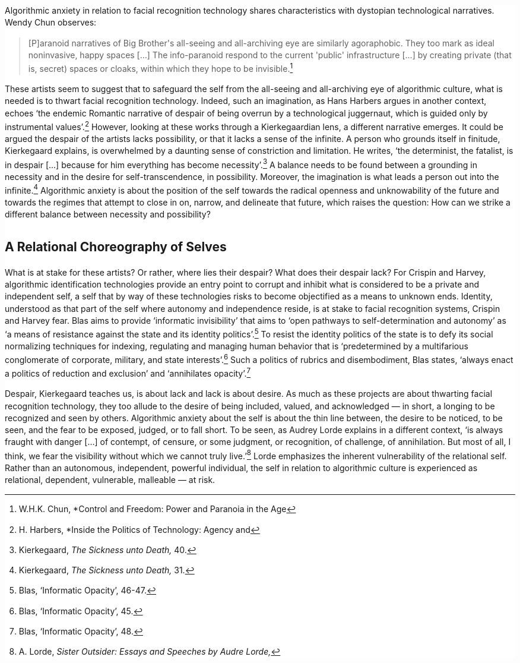 Algorithmic anxiety in relation to facial recognition technology shares
characteristics with dystopian technological narratives. Wendy Chun
observes:

> \[P\]aranoid narratives of Big Brother's all-seeing and all-archiving
> eye are similarly agoraphobic. They too mark as ideal noninvasive,
> happy spaces \[…\] The info-paranoid respond to the current 'public'
> infrastructure \[…\] by creating private (that is, secret) spaces or
> cloaks, within which they hope to be invisible.[^ch02_64]

These artists seem to suggest that to safeguard the self from the
all-seeing and all-archiving eye of algorithmic culture, what is needed
is to thwart facial recognition technology. Indeed, such an imagination,
as Hans Harbers argues in another context, echoes ‘the endemic Romantic
narrative of despair of being overrun by a technological juggernaut,
which is guided only by instrumental values’.[^ch02_65] However, looking at
these works through a Kierkegaardian lens, a different narrative
emerges. It could be argued the despair of the artists lacks
possibility, or that it lacks a sense of the infinite. A person who
grounds itself in finitude, Kierkegaard explains, is overwhelmed by a
daunting sense of constriction and limitation. He writes, ‘the
determinist, the fatalist, is in despair \[...\] because for him
everything has become necessity’.[^ch02_66] A balance needs to be found
between a grounding in necessity and in the desire for
self-transcendence, in possibility. Moreover, the imagination is what
leads a person out into the infinite.[^ch02_67] Algorithmic anxiety is about
the position of the self towards the radical openness and unknowability
of the future and towards the regimes that attempt to close in on,
narrow, and delineate that future, which raises the question: How can we
strike a different balance between necessity and possibility?

## A Relational Choreography of Selves

What is at stake for these artists? Or rather, where lies their despair?
What does their despair lack? For Crispin and Harvey, algorithmic
identification technologies provide an entry point to corrupt and
inhibit what is considered to be a private and independent self, a self
that by way of these technologies risks to become objectified as a means
to unknown ends. Identity, understood as that part of the self where
autonomy and independence reside, is at stake to facial recognition
systems, Crispin and Harvey fear. Blas aims to provide ‘informatic
invisibility’ that aims to ‘open pathways to self-determination and
autonomy’ as ‘a means of resistance against the state and its identity
politics’.[^ch02_68] To resist the identity politics of the state is to defy
its social normalizing techniques for indexing, regulating and managing
human behavior that is ‘predetermined by a multifarious conglomerate of
corporate, military, and state interests’.[^ch02_69] Such a politics of
rubrics and disembodiment, Blas states, ‘always enact a politics of
reduction and exclusion’ and ‘annihilates opacity’.[^ch02_70]

Despair, Kierkegaard teaches us, is about lack and lack is about desire.
As much as these projects are about thwarting facial recognition
technology, they too allude to the desire of being included, valued, and
acknowledged — in short, a longing to be recognized and seen by others.
Algorithmic anxiety about the self is about the thin line between, the
desire to be noticed, to be seen, and the fear to be exposed, judged, or
to fall short. To be seen, as Audrey Lorde explains in a different
context, ‘is always fraught with danger \[…\] of contempt, of censure,
or some judgment, or recognition, of challenge, of annihilation. But
most of all, I think, we fear the visibility without which we cannot
truly live.’[^ch02_71] Lorde emphasizes the inherent vulnerability of the
relational self. Rather than an autonomous, independent, powerful
individual, the self in relation to algorithmic culture is experienced
as relational, dependent, vulnerable, malleable — at risk.


[^ch02_1]: This chapter is lightly revised from P. de Vries and W. Schinkel,
[^ch02_2]: J. Cox, ‘The Rise of the Anti-facial Recognition Movement’, *The
[^ch02_3]: Such as the hackers collective Anonymous, and the work of artists
[^ch02_4]: Galloway, ‘Black Box Black Bloc’, 224.
[^ch02_5]: Galloway, ‘Black Box Black Bloc’, 224.
[^ch02_6]: M.B.N. Hansen, ‘Affect as Medium, or the “Digital Facial Image”’,
[^ch02_7]: M. Backes, ‘PIXELHEAD’, clothing, 2012,
[^ch02_8]: Backes, ‘PIXELHEAD’.
[^ch02_9]: A. Harvey, ‘Adam Harvey: The Privacy Gift Shop’, in *Faceless:
[^ch02_10]: A. Harvey, ‘How to Hide from Surveillance’, *BBC*, 2014,
[^ch02_11]: A. Harvey, ‘Face to Anti-Face’, *New York Times Sunday Review*,
[^ch02_12]: B. Doringer and B. Felderer (eds) *Faceless: Re-inventing Privacy
[^ch02_13]: Doringer and Felderer, *Faceless*, 8.
[^ch02_14]: D.A. Napier, *Masks, Transformation, and Paradox*, Berkeley, CA:
[^ch02_15]: T. Ingold, *The Perception of the Environment: Essays on
[^ch02_16]: E. Goffman, *Interaction Ritual: Essays on Face-to-Face
[^ch02_17]: Goffman, *Interaction Ritual*, 5.
[^ch02_18]: E. Goffman, *Frame Analysis: An Essay on the Organization of
[^ch02_19]: The face has been discussed thoroughly in philosophy, a history
[^ch02_20]: Kierkegaard, *The Concept of Anxiety,* 68.
[^ch02_21]: Kierkegaard, *The Concept of Anxiety,* 88.
[^ch02_22]: Kierkegaard, *The Sickness unto Death,* 30.
[^ch02_23]: Kierkegaard, *The Sickness unto Death,* 13-14.
[^ch02_24]: Kierkegaard, *Either/Or*, 469.
[^ch02_25]: Kierkegaard, *Either/Or,* 469.
[^ch02_26]: As in S. Jhaver, Y. Karpfen, and J. Antin, ‘Algorithmic Anxiety
[^ch02_27]: Z. Blas, ‘Informatic Opacity’, *The Journal of Aesthetics &
[^ch02_28]: Z. Blas, ‘Informatic Opacity’, in *The Black Chamber:
[^ch02_29]: Blas, ‘Informatic Opacity’, 45.
[^ch02_30]: Blas, ‘Informatic Opacity’.
[^ch02_31]: Blas, ‘Informatic Opacity’, 45.
[^ch02_32]: Blas, ‘Informatic Opacity’.
[^ch02_33]: A. Harvey, ‘HyperFace’, 2017,
[^ch02_34]: Harvey, ‘HyperFace’.
[^ch02_35]: G. Samuels, ‘Anti-surveillance Clothing Unveiled to Combat Facial
[^ch02_36]: Harvey, ‘Adam Harvey’, 135.
[^ch02_37]: Crispin, as cited in Doringer and Felderer, *Faceless,* 83.
[^ch02_38]: S. Crispin, ‘Data-Masks: Biometric Surveillance Masks Evolving in
[^ch02_39]: S. Crispin, ‘Data-Masks’, *Sterling Crispin,* 2013,
[^ch02_40]: Crispin, ‘Data-Masks’.
[^ch02_41]: H.R. Shell, *Hide and Seek: Camouflage, Photography, and the
[^ch02_42]: N. Leach, *Camouflage*, Cambridge, MA: MIT Press, 2006, 244.
[^ch02_43]: Shell, *Hide and Seek.*
[^ch02_44]: J. Swedberg, ‘Hide and seek’, *Industrial Fabric Products
[^ch02_45]: R. Caillois and J. Shepley, ‘Mimicry and Legendary
[^ch02_46]: Shell, *Hide and Seek,* 19.
[^ch02_47]: Napier, *Masks, Transformation, and Paradox*, 6-9.
[^ch02_48]: S. Megumi, ‘Mask and Shadow in Japanese Culture: Implicit
[^ch02_49]: Ingold, *The Perception of the Environment*, 124.
[^ch02_50]: K. Schulz, ‘Sight Unseen: The Hows and Whys of Invisibility’,
[^ch02_51]: Crispin, ‘Data-Masks’.
[^ch02_52]: Crispin, ‘Data-Masks’.
[^ch02_53]: Harvey, ‘Face to Anti-Face’.
[^ch02_54]: Harvey, ‘Face to Anti-Face’.
[^ch02_55]: Blas, ‘Informatic Opacity’.
[^ch02_56]: Harvey, ‘Face to Anti-Face’.
[^ch02_57]: Crispin, ‘Data-Masks’.
[^ch02_58]: Crispin, ‘Data-Masks’.
[^ch02_59]: Blas, as cited in Cox, ‘The Rise of the Anti-facial Recognition
[^ch02_60]: Blas, Z. ‘Informatic Opacity’, 47.
[^ch02_61]: The notion of dwindling agency as an effect of subliminal
[^ch02_62]: Acland, *Swift Viewing.*
[^ch02_63]: Crispin, ‘Data-Masks’.
[^ch02_64]: W.H.K. Chun, *Control and Freedom: Power and Paranoia in the Age
[^ch02_65]: H. Harbers, *Inside the Politics of Technology: Agency and
[^ch02_66]: Kierkegaard, *The Sickness unto Death,* 40.
[^ch02_67]: Kierkegaard, *The Sickness unto Death,* 31.
[^ch02_68]: Blas, ‘Informatic Opacity’, 46-47.
[^ch02_69]: Blas, ‘Informatic Opacity’, 45.
[^ch02_70]: Blas, ‘Informatic Opacity’, 48.
[^ch02_71]: A. Lorde, *Sister Outsider: Essays and Speeches by Audre Lorde,*
[^ch02_72]: Ingold, *The Perception of the Environment*, 123.
[^ch02_73]: E.F. Isin, *Being Political: Genealogies of Citizenship*,
[^ch02_74]: Brecht, as cited in S. Jonsson, *Crowds and Democracy: The Idea
[^ch02_75]: Blas, ‘Informatic Opacity’.
[^ch02_76]: E. Glissant, *Poetics of Relations,* Ann Arbor: The University of
[^ch02_77]: Glissant, *Poetics of Relations*, 190.
[^ch02_78]: Glissant, *Poetics of Relations*, 191.
[^ch02_79]: Blas, ‘Informatic Opacity’, 48.
[^ch02_80]: B. Colomina, ‘Domesticity at War’, *Discourse*, 14.1 (1991-1992),
[^ch02_81]: Crispin, ‘Data-Masks’.
[^ch02_82]: M. Steinweg, ‘Subject Without a Face’, in *Opaque Presence:
[^ch02_83]: Steinweg, ‘Subject Without a Face’.
[^ch02_84]: S. Pearl, *Face/On: Face Transplants and the Ethics of the
[^ch02_85]: Deleuze and Guattari, *A Thousand Plateaus*, 176.
[^ch02_86]: Colomina, ‘Domesticity at War’, 7.
[^ch02_87]: Kierkegaard, *Either/Or*, 393.
[^ch02_88]: J. Butler, *Gender Trouble: Feminism and the Subversion of
[^ch02_89]: Kierkegaard, *Repetition*, 132.
